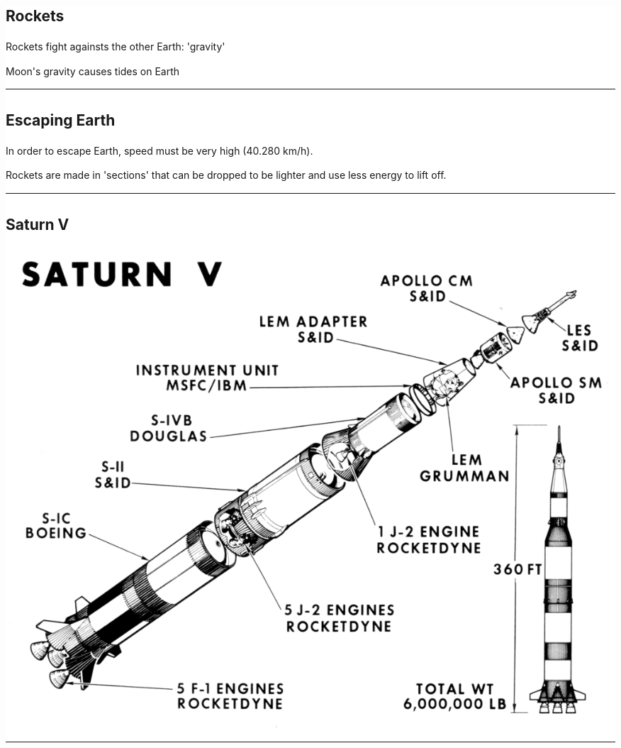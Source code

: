 
## Rockets

Rockets fight againsts the other Earth: 'gravity'

Moon's gravity causes tides on Earth

---

## Escaping Earth

In order to escape Earth, speed must be very high (40.280 km/h).

Rockets are made in 'sections' that can be dropped to be lighter and use less energy to lift off.

---

## Saturn V

![](saturnv.gif)

---